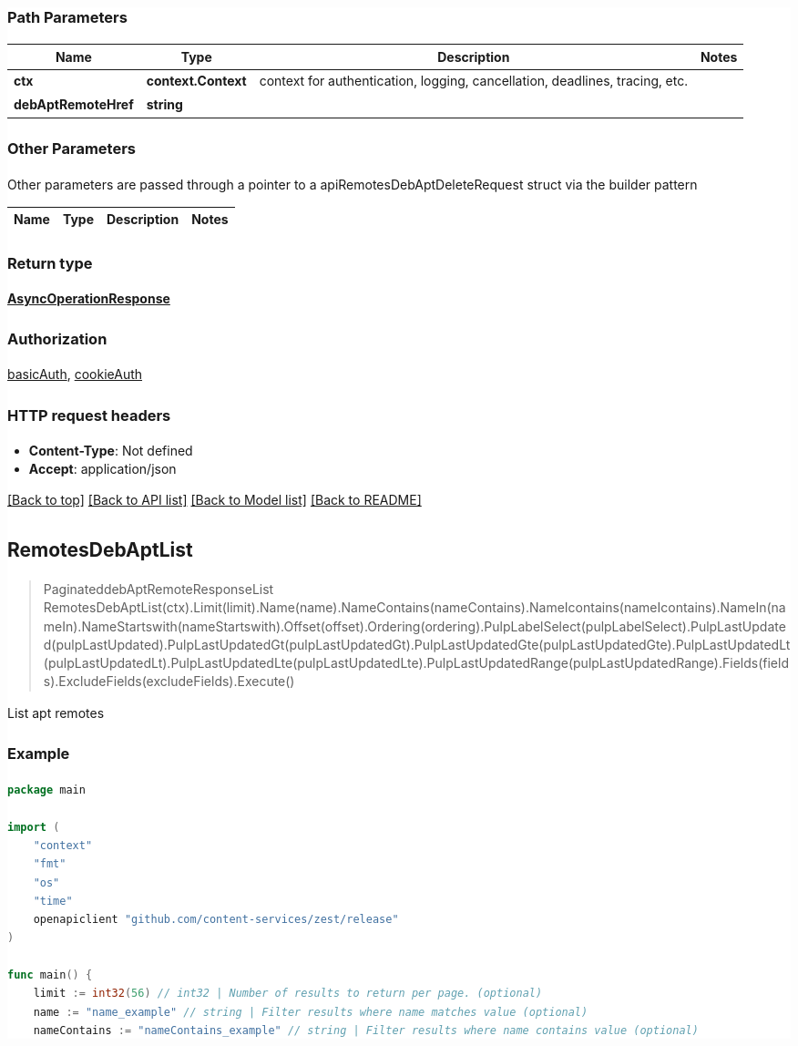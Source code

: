 ### Path Parameters


Name | Type | Description  | Notes
------------- | ------------- | ------------- | -------------
**ctx** | **context.Context** | context for authentication, logging, cancellation, deadlines, tracing, etc.
**debAptRemoteHref** | **string** |  | 

### Other Parameters

Other parameters are passed through a pointer to a apiRemotesDebAptDeleteRequest struct via the builder pattern


Name | Type | Description  | Notes
------------- | ------------- | ------------- | -------------


### Return type

[**AsyncOperationResponse**](AsyncOperationResponse.md)

### Authorization

[basicAuth](../README.md#basicAuth), [cookieAuth](../README.md#cookieAuth)

### HTTP request headers

- **Content-Type**: Not defined
- **Accept**: application/json

[[Back to top]](#) [[Back to API list]](../README.md#documentation-for-api-endpoints)
[[Back to Model list]](../README.md#documentation-for-models)
[[Back to README]](../README.md)


## RemotesDebAptList

> PaginateddebAptRemoteResponseList RemotesDebAptList(ctx).Limit(limit).Name(name).NameContains(nameContains).NameIcontains(nameIcontains).NameIn(nameIn).NameStartswith(nameStartswith).Offset(offset).Ordering(ordering).PulpLabelSelect(pulpLabelSelect).PulpLastUpdated(pulpLastUpdated).PulpLastUpdatedGt(pulpLastUpdatedGt).PulpLastUpdatedGte(pulpLastUpdatedGte).PulpLastUpdatedLt(pulpLastUpdatedLt).PulpLastUpdatedLte(pulpLastUpdatedLte).PulpLastUpdatedRange(pulpLastUpdatedRange).Fields(fields).ExcludeFields(excludeFields).Execute()

List apt remotes



### Example

```go
package main

import (
    "context"
    "fmt"
    "os"
    "time"
    openapiclient "github.com/content-services/zest/release"
)

func main() {
    limit := int32(56) // int32 | Number of results to return per page. (optional)
    name := "name_example" // string | Filter results where name matches value (optional)
    nameContains := "nameContains_example" // string | Filter results where name contains value (optional)
```